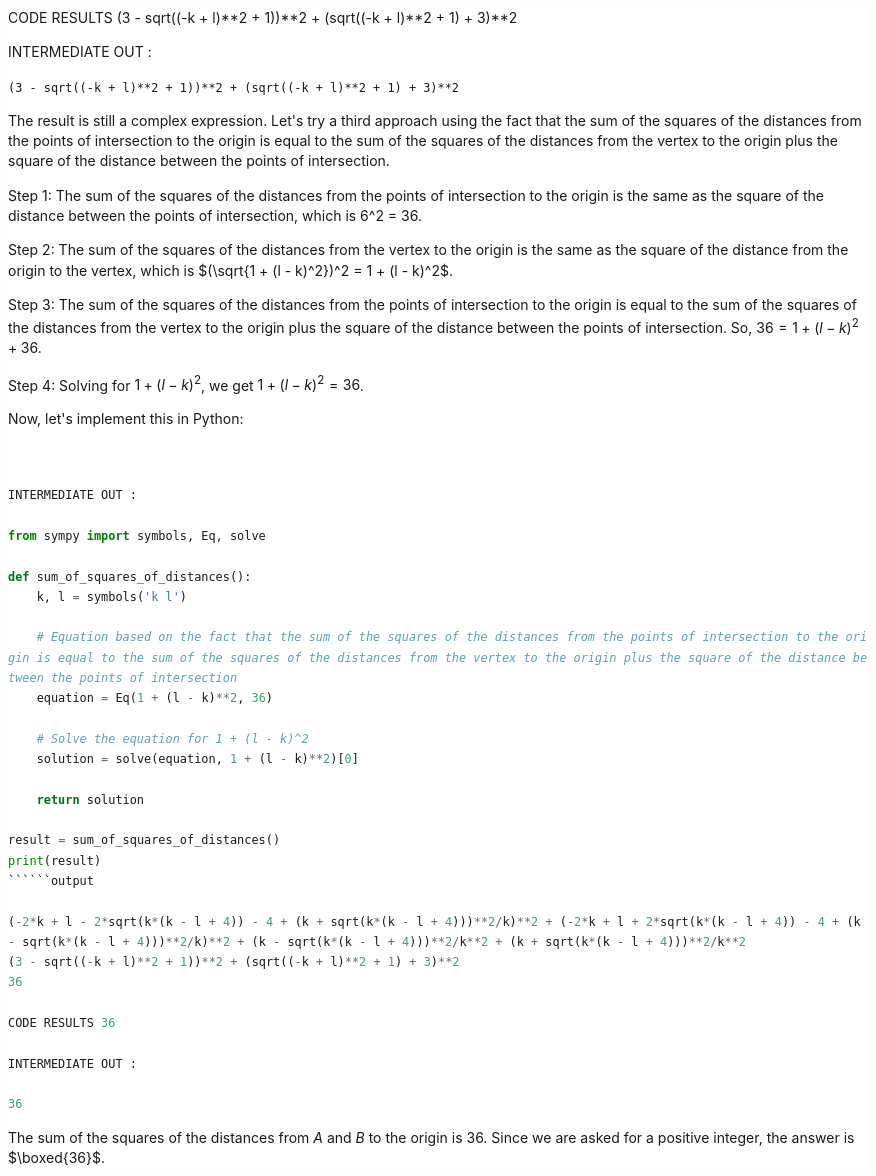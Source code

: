 CODE RESULTS (3 - sqrt((-k + l)**2 + 1))**2 + (sqrt((-k + l)**2 + 1) + 3)**2

INTERMEDIATE OUT :
```output
(3 - sqrt((-k + l)**2 + 1))**2 + (sqrt((-k + l)**2 + 1) + 3)**2
```
The result is still a complex expression. Let's try a third approach using the fact that the sum of the squares of the distances from the points of intersection to the origin is equal to the sum of the squares of the distances from the vertex to the origin plus the square of the distance between the points of intersection.

Step 1: The sum of the squares of the distances from the points of intersection to the origin is the same as the square of the distance between the points of intersection, which is 6^2 = 36.

Step 2: The sum of the squares of the distances from the vertex to the origin is the same as the square of the distance from the origin to the vertex, which is $(\sqrt{1 + (l - k)^2})^2 = 1 + (l - k)^2$.

Step 3: The sum of the squares of the distances from the points of intersection to the origin is equal to the sum of the squares of the distances from the vertex to the origin plus the square of the distance between the points of intersection. So, $36 = 1 + (l - k)^2 + 36$.

Step 4: Solving for $1 + (l - k)^2$, we get $1 + (l - k)^2 = 36$.

Now, let's implement this in Python:

```python


INTERMEDIATE OUT :

from sympy import symbols, Eq, solve

def sum_of_squares_of_distances():
    k, l = symbols('k l')

    # Equation based on the fact that the sum of the squares of the distances from the points of intersection to the origin is equal to the sum of the squares of the distances from the vertex to the origin plus the square of the distance between the points of intersection
    equation = Eq(1 + (l - k)**2, 36)

    # Solve the equation for 1 + (l - k)^2
    solution = solve(equation, 1 + (l - k)**2)[0]

    return solution

result = sum_of_squares_of_distances()
print(result)
``````output

(-2*k + l - 2*sqrt(k*(k - l + 4)) - 4 + (k + sqrt(k*(k - l + 4)))**2/k)**2 + (-2*k + l + 2*sqrt(k*(k - l + 4)) - 4 + (k - sqrt(k*(k - l + 4)))**2/k)**2 + (k - sqrt(k*(k - l + 4)))**2/k**2 + (k + sqrt(k*(k - l + 4)))**2/k**2
(3 - sqrt((-k + l)**2 + 1))**2 + (sqrt((-k + l)**2 + 1) + 3)**2
36

CODE RESULTS 36

INTERMEDIATE OUT :

36
```
The sum of the squares of the distances from $A$ and $B$ to the origin is 36. Since we are asked for a positive integer, the answer is $\boxed{36}$.
